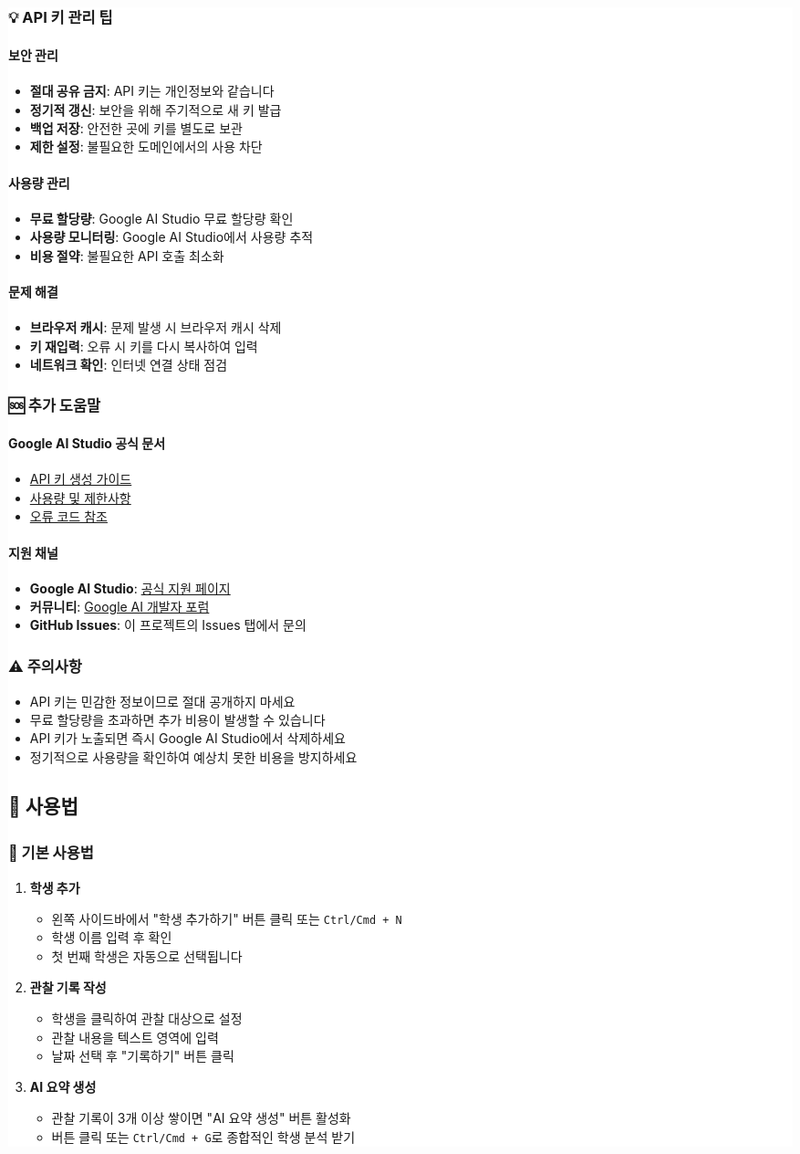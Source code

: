 ### 💡 API 키 관리 팁

#### 보안 관리
- **절대 공유 금지**: API 키는 개인정보와 같습니다
- **정기적 갱신**: 보안을 위해 주기적으로 새 키 발급
- **백업 저장**: 안전한 곳에 키를 별도로 보관
- **제한 설정**: 불필요한 도메인에서의 사용 차단

#### 사용량 관리
- **무료 할당량**: Google AI Studio 무료 할당량 확인
- **사용량 모니터링**: Google AI Studio에서 사용량 추적
- **비용 절약**: 불필요한 API 호출 최소화

#### 문제 해결
- **브라우저 캐시**: 문제 발생 시 브라우저 캐시 삭제
- **키 재입력**: 오류 시 키를 다시 복사하여 입력
- **네트워크 확인**: 인터넷 연결 상태 점검

### 🆘 추가 도움말

#### Google AI Studio 공식 문서
- [API 키 생성 가이드](https://ai.google.dev/gemini-api/docs/api-key)
- [사용량 및 제한사항](https://ai.google.dev/gemini-api/docs/quota)
- [오류 코드 참조](https://ai.google.dev/gemini-api/docs/errors)

#### 지원 채널
- **Google AI Studio**: [공식 지원 페이지](https://ai.google.dev/support)
- **커뮤니티**: [Google AI 개발자 포럼](https://developers.googleblog.com/)
- **GitHub Issues**: 이 프로젝트의 Issues 탭에서 문의

### ⚠️ 주의사항
- API 키는 민감한 정보이므로 절대 공개하지 마세요
- 무료 할당량을 초과하면 추가 비용이 발생할 수 있습니다
- API 키가 노출되면 즉시 Google AI Studio에서 삭제하세요
- 정기적으로 사용량을 확인하여 예상치 못한 비용을 방지하세요

## 📖 사용법

### 🎯 기본 사용법

1. **학생 추가**
   - 왼쪽 사이드바에서 "학생 추가하기" 버튼 클릭 또는 `Ctrl/Cmd + N`
   - 학생 이름 입력 후 확인
   - 첫 번째 학생은 자동으로 선택됩니다

2. **관찰 기록 작성**
   - 학생을 클릭하여 관찰 대상으로 설정
   - 관찰 내용을 텍스트 영역에 입력
   - 날짜 선택 후 "기록하기" 버튼 클릭

3. **AI 요약 생성**
   - 관찰 기록이 3개 이상 쌓이면 "AI 요약 생성" 버튼 활성화
   - 버튼 클릭 또는 `Ctrl/Cmd + G`로 종합적인 학생 분석 받기
